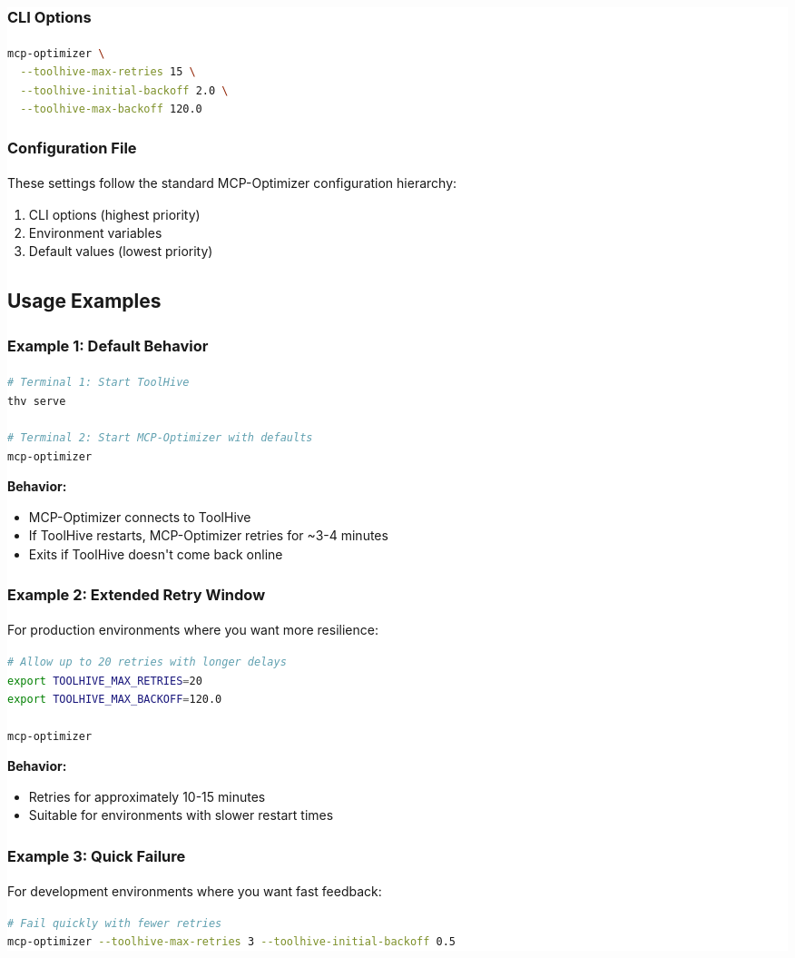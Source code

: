 ### CLI Options

```bash
mcp-optimizer \
  --toolhive-max-retries 15 \
  --toolhive-initial-backoff 2.0 \
  --toolhive-max-backoff 120.0
```

### Configuration File

These settings follow the standard MCP-Optimizer configuration hierarchy:
1. CLI options (highest priority)
2. Environment variables
3. Default values (lowest priority)

## Usage Examples

### Example 1: Default Behavior

```bash
# Terminal 1: Start ToolHive
thv serve

# Terminal 2: Start MCP-Optimizer with defaults
mcp-optimizer
```

**Behavior:**
- MCP-Optimizer connects to ToolHive
- If ToolHive restarts, MCP-Optimizer retries for ~3-4 minutes
- Exits if ToolHive doesn't come back online

### Example 2: Extended Retry Window

For production environments where you want more resilience:

```bash
# Allow up to 20 retries with longer delays
export TOOLHIVE_MAX_RETRIES=20
export TOOLHIVE_MAX_BACKOFF=120.0

mcp-optimizer
```

**Behavior:**
- Retries for approximately 10-15 minutes
- Suitable for environments with slower restart times

### Example 3: Quick Failure

For development environments where you want fast feedback:

```bash
# Fail quickly with fewer retries
mcp-optimizer --toolhive-max-retries 3 --toolhive-initial-backoff 0.5
```
